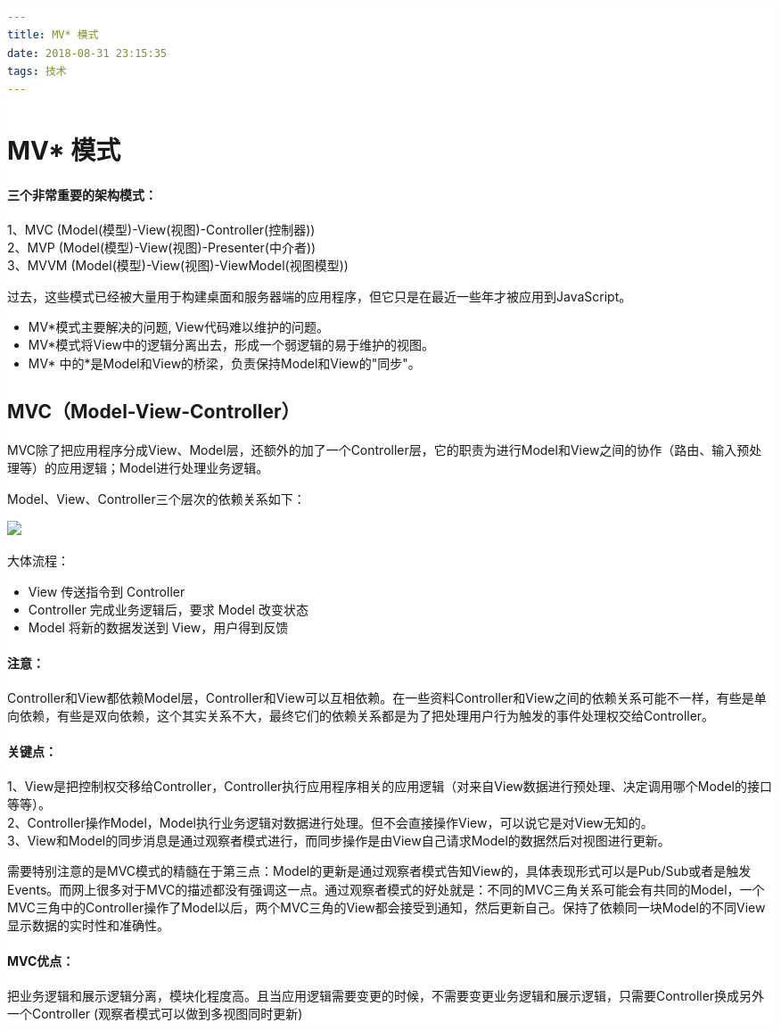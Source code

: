 ```yaml
---
title: MV* 模式
date: 2018-08-31 23:15:35
tags: 技术
---
```


# MV* 模式

#### 三个非常重要的架构模式：
1、MVC (Model(模型)-View(视图)-Controller(控制器))  
2、MVP (Model(模型)-View(视图)-Presenter(中介者))   
3、MVVM (Model(模型)-View(视图)-ViewModel(视图模型)) 

过去，这些模式已经被大量用于构建桌面和服务器端的应用程序，但它只是在最近一些年才被应用到JavaScript。

- MV*模式主要解决的问题, View代码难以维护的问题。
- MV*模式将View中的逻辑分离出去，形成一个弱逻辑的易于维护的视图。
- MV* 中的*是Model和View的桥梁，负责保持Model和View的"同步"。


## MVC（Model-View-Controller）

MVC除了把应用程序分成View、Model层，还额外的加了一个Controller层，它的职责为进行Model和View之间的协作（路由、输入预处理等）的应用逻辑；Model进行处理业务逻辑。

Model、View、Controller三个层次的依赖关系如下：


![](/imgs/MV-模式/mvc.png)

大体流程：  

- View 传送指令到 Controller  
- Controller 完成业务逻辑后，要求 Model 改变状态  
- Model 将新的数据发送到 View，用户得到反馈  

#### 注意：  
Controller和View都依赖Model层，Controller和View可以互相依赖。在一些资料Controller和View之间的依赖关系可能不一样，有些是单向依赖，有些是双向依赖，这个其实关系不大，最终它们的依赖关系都是为了把处理用户行为触发的事件处理权交给Controller。


#### 关键点：
1、View是把控制权交移给Controller，Controller执行应用程序相关的应用逻辑（对来自View数据进行预处理、决定调用哪个Model的接口等等）。  
2、Controller操作Model，Model执行业务逻辑对数据进行处理。但不会直接操作View，可以说它是对View无知的。  
3、View和Model的同步消息是通过观察者模式进行，而同步操作是由View自己请求Model的数据然后对视图进行更新。


需要特别注意的是MVC模式的精髓在于第三点：Model的更新是通过观察者模式告知View的，具体表现形式可以是Pub/Sub或者是触发Events。而网上很多对于MVC的描述都没有强调这一点。通过观察者模式的好处就是：不同的MVC三角关系可能会有共同的Model，一个MVC三角中的Controller操作了Model以后，两个MVC三角的View都会接受到通知，然后更新自己。保持了依赖同一块Model的不同View显示数据的实时性和准确性。

#### MVC优点：

把业务逻辑和展示逻辑分离，模块化程度高。且当应用逻辑需要变更的时候，不需要变更业务逻辑和展示逻辑，只需要Controller换成另外一个Controller (观察者模式可以做到多视图同时更新)
